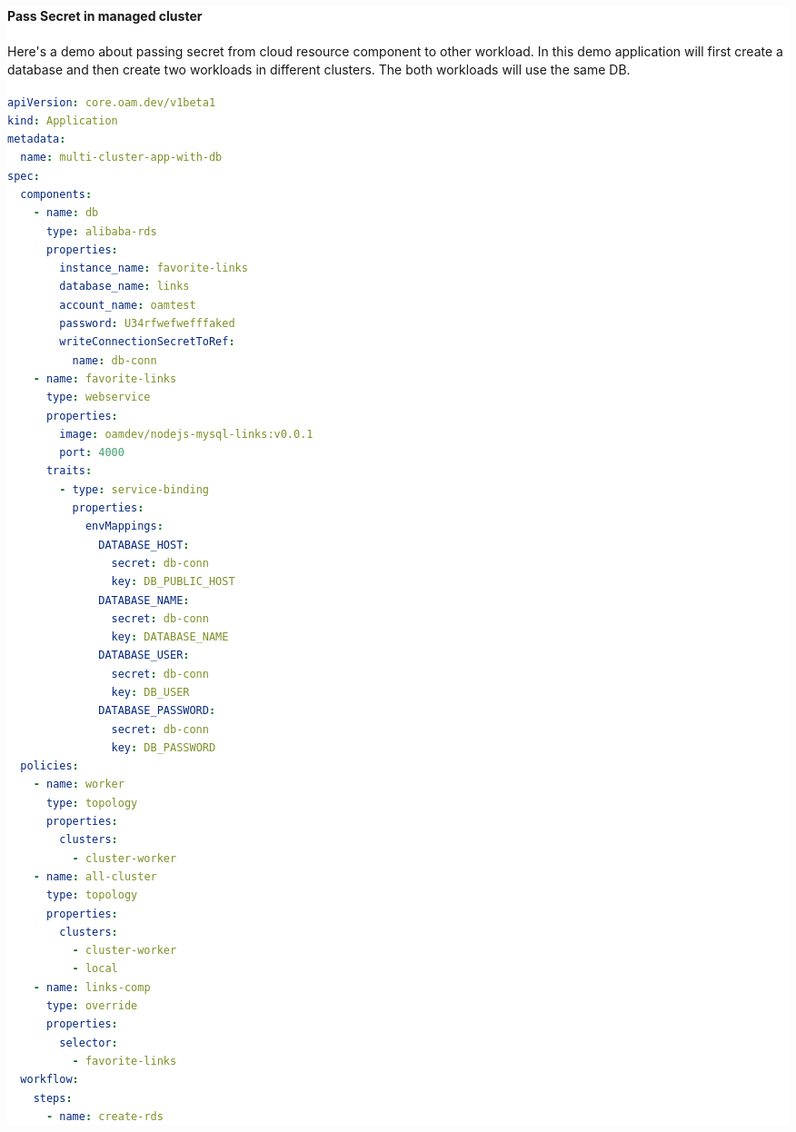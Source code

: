 #### Pass Secret in managed cluster

Here's a demo about passing secret from cloud resource component to other workload. In this demo application will first
create a database and then create two workloads in different clusters. The both workloads will use the same DB.

```yaml
apiVersion: core.oam.dev/v1beta1
kind: Application
metadata:
  name: multi-cluster-app-with-db
spec:
  components:
    - name: db
      type: alibaba-rds
      properties:
        instance_name: favorite-links
        database_name: links
        account_name: oamtest
        password: U34rfwefwefffaked
        writeConnectionSecretToRef:
          name: db-conn
    - name: favorite-links
      type: webservice
      properties:
        image: oamdev/nodejs-mysql-links:v0.0.1
        port: 4000
      traits:
        - type: service-binding
          properties:
            envMappings:
              DATABASE_HOST:
                secret: db-conn
                key: DB_PUBLIC_HOST
              DATABASE_NAME:
                secret: db-conn
                key: DATABASE_NAME
              DATABASE_USER:
                secret: db-conn
                key: DB_USER
              DATABASE_PASSWORD:
                secret: db-conn
                key: DB_PASSWORD
  policies:
    - name: worker
      type: topology
      properties:
        clusters:
          - cluster-worker
    - name: all-cluster
      type: topology
      properties:
        clusters:
          - cluster-worker
          - local
    - name: links-comp
      type: override
      properties:
        selector:
          - favorite-links
  workflow:
    steps:
      - name: create-rds
```
